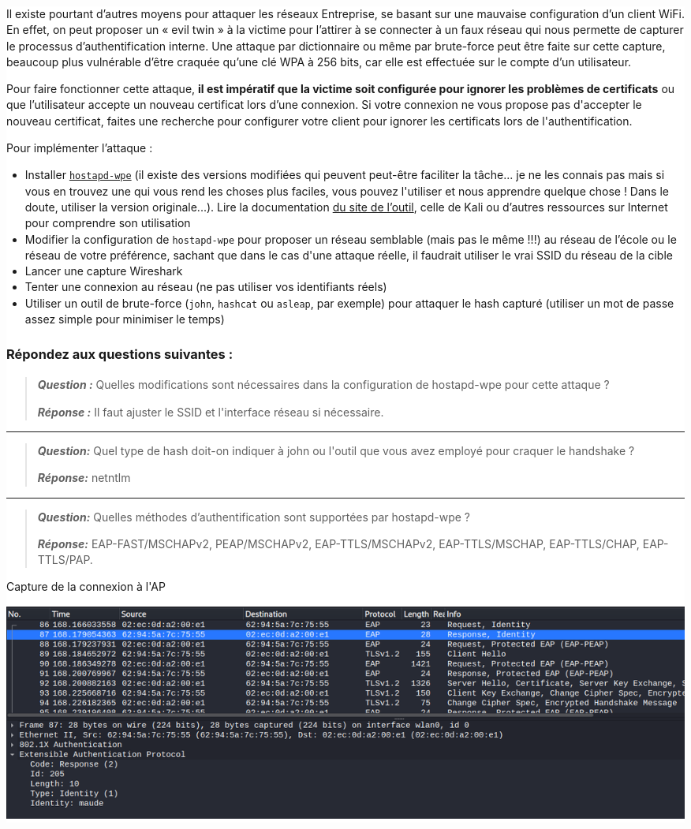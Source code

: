 Il existe pourtant d’autres moyens pour attaquer les réseaux Entreprise, se basant sur une mauvaise configuration d’un client WiFi. En effet, on peut proposer un « evil twin » à la victime pour l’attirer à se connecter à un faux réseau qui nous permette de capturer le processus d’authentification interne. Une attaque par dictionnaire ou même par brute-force peut être faite sur cette capture, beaucoup plus vulnérable d’être craquée qu’une clé WPA à 256 bits, car elle est effectuée sur le compte d’un utilisateur.

Pour faire fonctionner cette attaque, __il est impératif que la victime soit configurée pour ignorer les problèmes de certificats__ ou que l’utilisateur accepte un nouveau certificat lors d’une connexion. Si votre connexion ne vous propose pas d'accepter le nouveau certificat, faites une recherche pour configurer votre client pour ignorer les certificats lors de l'authentification.

Pour implémenter l’attaque :

- Installer [```hostapd-wpe```](https://www.kali.org/tools/hostapd-wpe/) (il existe des versions modifiées qui peuvent peut-être faciliter la tâche... je ne les connais pas mais si vous en trouvez une qui vous rend les choses plus faciles, vous pouvez l'utiliser et nous apprendre quelque chose ! Dans le doute, utiliser la version originale...). Lire la documentation [du site de l’outil](https://github.com/OpenSecurityResearch/hostapd-wpe), celle de Kali ou d’autres ressources sur Internet pour comprendre son utilisation
- Modifier la configuration de ```hostapd-wpe``` pour proposer un réseau semblable (mais pas le même !!!) au réseau de l’école ou le réseau de votre préférence, sachant que dans le cas d'une attaque réelle, il faudrait utiliser le vrai SSID du réseau de la cible
- Lancer une capture Wireshark
- Tenter une connexion au réseau (ne pas utiliser vos identifiants réels)
- Utiliser un outil de brute-force (```john```, ```hashcat``` ou ```asleap```, par exemple) pour attaquer le hash capturé (utiliser un mot de passe assez simple pour minimiser le temps)

### Répondez aux questions suivantes :

> **_Question :_** Quelles modifications sont nécessaires dans la configuration de hostapd-wpe pour cette attaque ?
> 
> **_Réponse :_** Il faut ajuster le SSID et l'interface réseau si nécessaire.

---

> **_Question:_** Quel type de hash doit-on indiquer à john ou l'outil que vous avez employé pour craquer le handshake ?
> 
> **_Réponse:_** netntlm

---

> **_Question:_** Quelles méthodes d’authentification sont supportées par hostapd-wpe ?
>
> **_Réponse:_** EAP-FAST/MSCHAPv2, PEAP/MSCHAPv2, EAP-TTLS/MSCHAPv2, EAP-TTLS/MSCHAP, EAP-TTLS/CHAP, EAP-TTLS/PAP.



Capture de la connexion à l'AP

![](./images/l3b.png)
